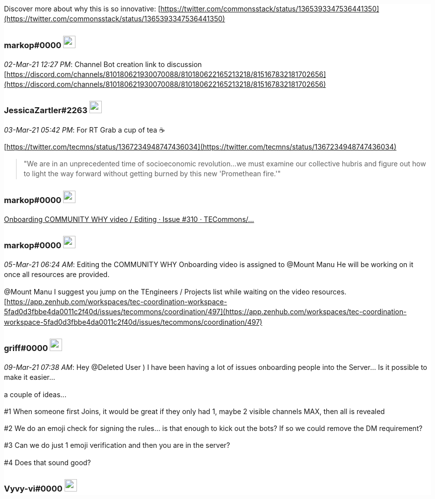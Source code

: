 Discover more about why this is so innovative:
[https://twitter.com/commonsstack/status/1365393347536441350](https://twitter.com/commonsstack/status/1365393347536441350)

<h3>markop#0000  <img src="https://cdn.discordapp.com/avatars/813770550643785738/a8e2fa24b7db895b863d52ced04908d7.png" width="25" height="25" /></h3>

_02-Mar-21 12:27 PM_:	Channel Bot creation link to discussion [https://discord.com/channels/810180621930070088/810180622165213218/815167832181702656](https://discord.com/channels/810180621930070088/810180622165213218/815167832181702656)


<h3>JessicaZartler#2263  <img src="https://cdn.discordapp.com/avatars/734527275630067746/f22afc0e56286dfc9b99181251f9be5b.png" width="25" height="25" /></h3>

_03-Mar-21 05:42 PM_:	For RT Grab a cup of tea ☕

[https://twitter.com/tecmns/status/1367234948747436034](https://twitter.com/tecmns/status/1367234948747436034)
> "We are in an unprecedented time of socioeconomic revolution...we must examine our collective hubris and figure out how to light the way forward without getting burned by this new 'Promethean fire.'" 


<h3>markop#0000  <img src="https://cdn.discordapp.com/avatars/813770550643785738/a8e2fa24b7db895b863d52ced04908d7.png" width="25" height="25" /></h3>

[Onboarding COMMUNITY WHY video / Editing  &#183; Issue #310 &#183; TECommons/...](https://github.com/CommonsBuild/coordination/issues/310)


<h3>markop#0000  <img src="https://cdn.discordapp.com/avatars/813770550643785738/a8e2fa24b7db895b863d52ced04908d7.png" width="25" height="25" /></h3>

_05-Mar-21 06:24 AM_:	Editing the COMMUNITY WHY Onboarding video is assigned to @Mount Manu He will be working on it once all resources are provided. 

@Mount Manu I suggest you jump on the TEngineers / Projects list while waiting on the video resources. [https://app.zenhub.com/workspaces/tec-coordination-workspace-5fad0d3fbbe4da0011c2f40d/issues/tecommons/coordination/497](https://app.zenhub.com/workspaces/tec-coordination-workspace-5fad0d3fbbe4da0011c2f40d/issues/tecommons/coordination/497)


<h3>griff#0000  <img src="https://cdn.discordapp.com/avatars/813770550643785738/23751c3738959ac73d50b2ebca98f375.png" width="25" height="25" /></h3>

_09-Mar-21 07:38 AM_:	Hey @Deleted User )  I have been having a lot of issues onboarding people into the Server... Is it possible to make it easier...

a couple of ideas...

#1 When someone first Joins, it would be great if they only had 1, maybe 2 visible channels MAX, then all is revealed

#2 We do an emoji check for signing the rules... is that enough to kick out the bots? If so we could remove the DM requirement?

#3 Can we do just 1 emoji verification and then you are in the server?

#4 Does that sound good?


<h3>Vyvy-vi#0000  <img src="https://cdn.discordapp.com/avatars/813770550643785738/50d351e32dfbec09d0d550d9a58cdb9a.png" width="25" height="25" /></h3>
